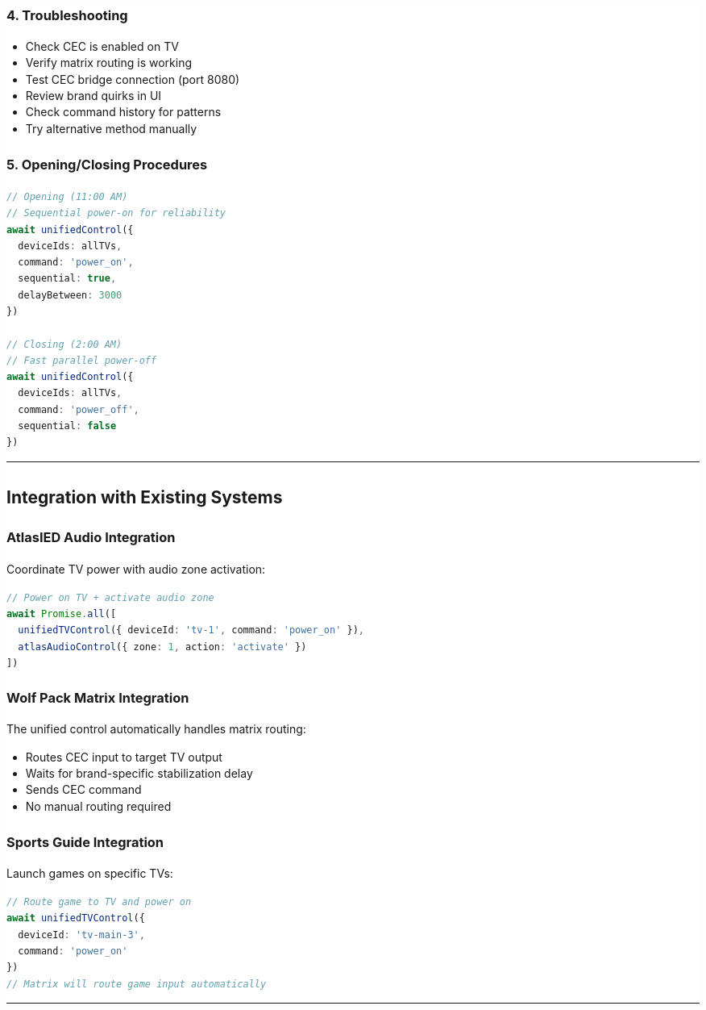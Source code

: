 ### 4. Troubleshooting
- Check CEC is enabled on TV
- Verify matrix routing is working
- Test CEC bridge connection (port 8080)
- Review brand quirks in UI
- Check command history for patterns
- Try alternative method manually

### 5. Opening/Closing Procedures
```typescript
// Opening (11:00 AM)
// Sequential power-on for reliability
await unifiedControl({
  deviceIds: allTVs,
  command: 'power_on',
  sequential: true,
  delayBetween: 3000
})

// Closing (2:00 AM)
// Fast parallel power-off
await unifiedControl({
  deviceIds: allTVs,
  command: 'power_off',
  sequential: false
})
```

---

## Integration with Existing Systems

### AtlasIED Audio Integration
Coordinate TV power with audio zone activation:
```typescript
// Power on TV + activate audio zone
await Promise.all([
  unifiedTVControl({ deviceId: 'tv-1', command: 'power_on' }),
  atlasAudioControl({ zone: 1, action: 'activate' })
])
```

### Wolf Pack Matrix Integration
The unified control automatically handles matrix routing:
- Routes CEC input to target TV output
- Waits for brand-specific stabilization delay
- Sends CEC command
- No manual routing required

### Sports Guide Integration
Launch games on specific TVs:
```typescript
// Route game to TV and power on
await unifiedTVControl({ 
  deviceId: 'tv-main-3', 
  command: 'power_on' 
})
// Matrix will route game input automatically
```

---